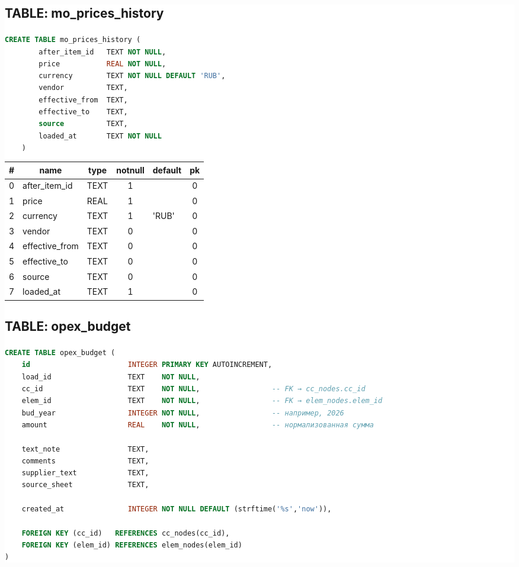 <a id="table-mo_prices_history"></a>
## TABLE: mo_prices_history
```sql
CREATE TABLE mo_prices_history (
        after_item_id   TEXT NOT NULL,
        price           REAL NOT NULL,
        currency        TEXT NOT NULL DEFAULT 'RUB',
        vendor          TEXT,
        effective_from  TEXT,
        effective_to    TEXT,
        source          TEXT,
        loaded_at       TEXT NOT NULL
    )
```

| # | name | type | notnull | default | pk |
|---:|------|------|:------:|---------|:--:|
| 0 | after_item_id | TEXT | 1 |  | 0 |
| 1 | price | REAL | 1 |  | 0 |
| 2 | currency | TEXT | 1 | 'RUB' | 0 |
| 3 | vendor | TEXT | 0 |  | 0 |
| 4 | effective_from | TEXT | 0 |  | 0 |
| 5 | effective_to | TEXT | 0 |  | 0 |
| 6 | source | TEXT | 0 |  | 0 |
| 7 | loaded_at | TEXT | 1 |  | 0 |

<a id="table-opex_budget"></a>
## TABLE: opex_budget
```sql
CREATE TABLE opex_budget (
    id                       INTEGER PRIMARY KEY AUTOINCREMENT,
    load_id                  TEXT    NOT NULL,
    cc_id                    TEXT    NOT NULL,                 -- FK → cc_nodes.cc_id
    elem_id                  TEXT    NOT NULL,                 -- FK → elem_nodes.elem_id
    bud_year                 INTEGER NOT NULL,                 -- например, 2026
    amount                   REAL    NOT NULL,                 -- нормализованная сумма

    text_note                TEXT,
    comments                 TEXT,
    supplier_text            TEXT,
    source_sheet             TEXT,

    created_at               INTEGER NOT NULL DEFAULT (strftime('%s','now')),

    FOREIGN KEY (cc_id)   REFERENCES cc_nodes(cc_id),
    FOREIGN KEY (elem_id) REFERENCES elem_nodes(elem_id)
)
```
